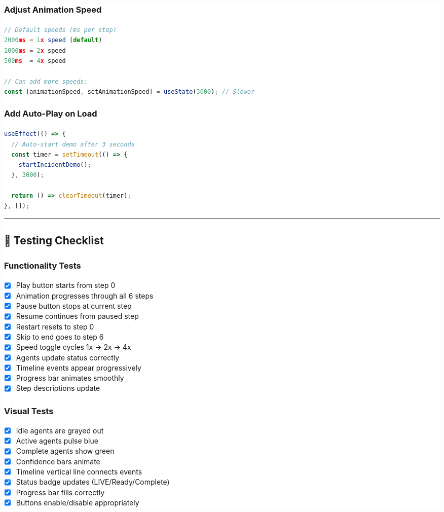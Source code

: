 ### Adjust Animation Speed
```typescript
// Default speeds (ms per step)
2000ms = 1x speed (default)
1000ms = 2x speed
500ms  = 4x speed

// Can add more speeds:
const [animationSpeed, setAnimationSpeed] = useState(3000); // Slower
```

### Add Auto-Play on Load
```typescript
useEffect(() => {
  // Auto-start demo after 3 seconds
  const timer = setTimeout(() => {
    startIncidentDemo();
  }, 3000);

  return () => clearTimeout(timer);
}, []);
```

---

## 🧪 Testing Checklist

### Functionality Tests
- [x] Play button starts from step 0
- [x] Animation progresses through all 6 steps
- [x] Pause button stops at current step
- [x] Resume continues from paused step
- [x] Restart resets to step 0
- [x] Skip to end goes to step 6
- [x] Speed toggle cycles 1x → 2x → 4x
- [x] Agents update status correctly
- [x] Timeline events appear progressively
- [x] Progress bar animates smoothly
- [x] Step descriptions update

### Visual Tests
- [x] Idle agents are grayed out
- [x] Active agents pulse blue
- [x] Complete agents show green
- [x] Confidence bars animate
- [x] Timeline vertical line connects events
- [x] Status badge updates (LIVE/Ready/Complete)
- [x] Progress bar fills correctly
- [x] Buttons enable/disable appropriately

